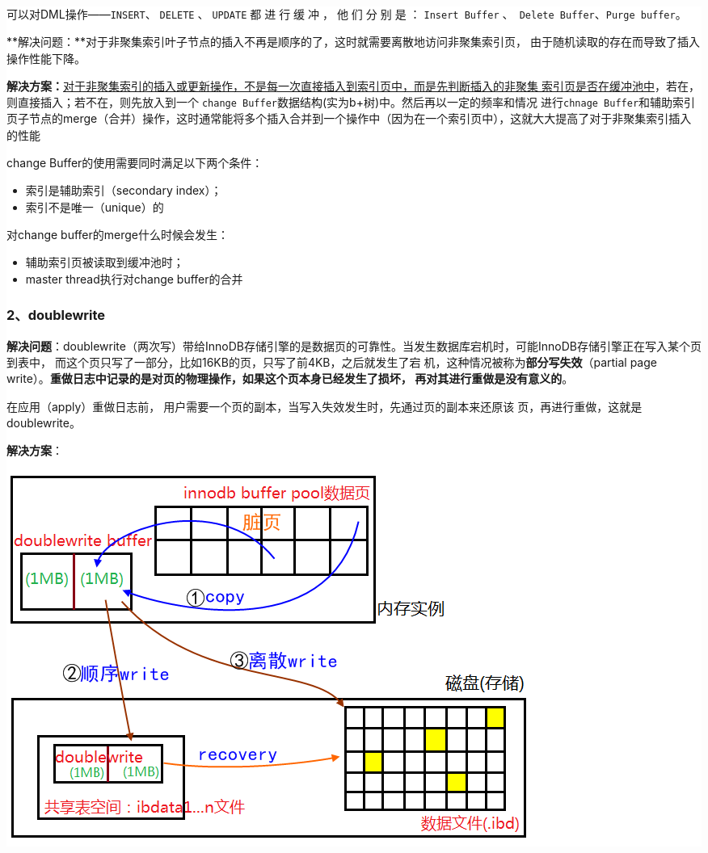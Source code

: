 可以对DML操作——`INSERT`、 `DELETE` 、 `UPDATE` 都 进 行 缓 冲 ， 他 们 分 别 是 ： `Insert Buffer` 、` Delete Buffer`、`Purge buffer`。

**解决问题：**对于非聚集索引叶子节点的插入不再是顺序的了，这时就需要离散地访问非聚集索引页， 由于随机读取的存在而导致了插入操作性能下降。

**解决方案：**<u>对于非聚集索引的插入或更新操作，不是每一次直接插入到索引页中，而是先判断插入的非聚集 索引页是否在缓冲池中</u>，若在，则直接插入；若不在，则先放入到一个 `change Buffer`数据结构(实为b+树)中。然后再以一定的频率和情况 进行`chnage Buffer`和辅助索引页子节点的merge（合并）操作，这时通常能将多个插入合并到一个操作中（因为在一个索引页中），这就大大提高了对于非聚集索引插入的性能

change Buffer的使用需要同时满足以下两个条件： 

- 索引是辅助索引（secondary index）； 
- 索引不是唯一（unique）的

对change buffer的merge什么时候会发生：

- 辅助索引页被读取到缓冲池时；
- master thread执行对change buffer的合并



### 2、doublewrite

**解决问题**：doublewrite（两次写）带给InnoDB存储引擎的是数据页的可靠性。当发生数据库宕机时，可能InnoDB存储引擎正在写入某个页到表中， 而这个页只写了一部分，比如16KB的页，只写了前4KB，之后就发生了宕 机，这种情况被称为**部分写失效**（partial page write）。**重做日志中记录的是对页的物理操作，如果这个页本身已经发生了损坏， 再对其进行重做是没有意义的**。

在应用（apply）重做日志前， 用户需要一个页的副本，当写入失效发生时，先通过页的副本来还原该 页，再进行重做，这就是doublewrite。

**解决方案**：

<img src="Innodb.assets/1113510-20170726195345906-321682602-1621933515384.png" alt="img"  />
